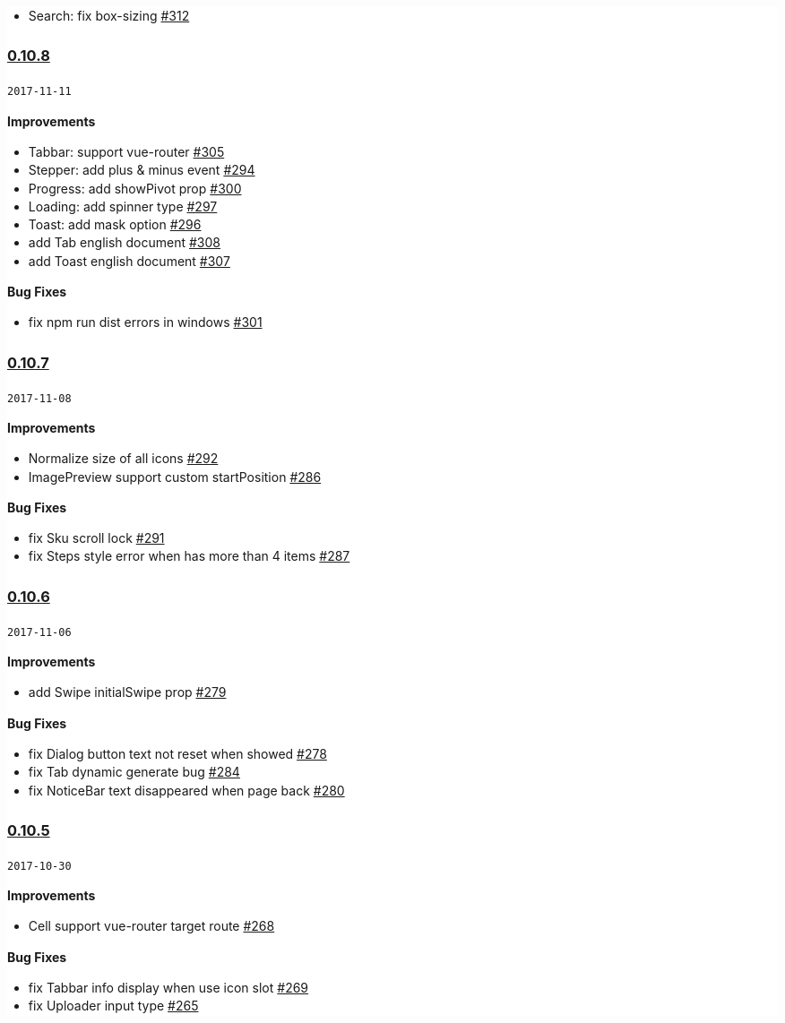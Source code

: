 * Search: fix box-sizing [\#312](https://github.com/youzan/vant/pull/312)

### [0.10.8](https://github.com/youzan/vant/tree/v0.10.8)

`2017-11-11`

**Improvements**

* Tabbar: support vue-router [\#305](https://github.com/youzan/vant/pull/305)
* Stepper: add plus & minus event [\#294](https://github.com/youzan/vant/pull/294)
* Progress: add showPivot prop [\#300](https://github.com/youzan/vant/pull/300)
* Loading: add spinner type [\#297](https://github.com/youzan/vant/pull/297)
* Toast: add mask option [\#296](https://github.com/youzan/vant/pull/296)
* add Tab english document [\#308](https://github.com/youzan/vant/pull/308)
* add Toast english document [\#307](https://github.com/youzan/vant/pull/307)

**Bug Fixes**

* fix npm run dist errors in windows [\#301](https://github.com/youzan/vant/pull/301)

### [0.10.7](https://github.com/youzan/vant/tree/v0.10.7)

`2017-11-08`

**Improvements**

* Normalize size of all icons [\#292](https://github.com/youzan/vant/pull/292)
* ImagePreview support custom startPosition [\#286](https://github.com/youzan/vant/pull/286)

**Bug Fixes**

* fix Sku scroll lock [\#291](https://github.com/youzan/vant/pull/291)
* fix Steps style error when has more than 4 items [\#287](https://github.com/youzan/vant/pull/287)

### [0.10.6](https://github.com/youzan/vant/tree/v0.10.6)

`2017-11-06`

**Improvements**

* add Swipe initialSwipe prop [\#279](https://github.com/youzan/vant/pull/279)

**Bug Fixes**

* fix Dialog button text not reset when showed [\#278](https://github.com/youzan/vant/pull/278)
* fix Tab dynamic generate bug [\#284](https://github.com/youzan/vant/pull/284)
* fix NoticeBar text disappeared when page back [\#280](https://github.com/youzan/vant/pull/280)

### [0.10.5](https://github.com/youzan/vant/tree/v0.10.5)

`2017-10-30`

**Improvements**

* Cell support vue-router target route [\#268](https://github.com/youzan/vant/pull/268)

**Bug Fixes**

* fix Tabbar info display when use icon slot [\#269](https://github.com/youzan/vant/pull/269)
* fix Uploader input type [\#265](https://github.com/youzan/vant/pull/265)
